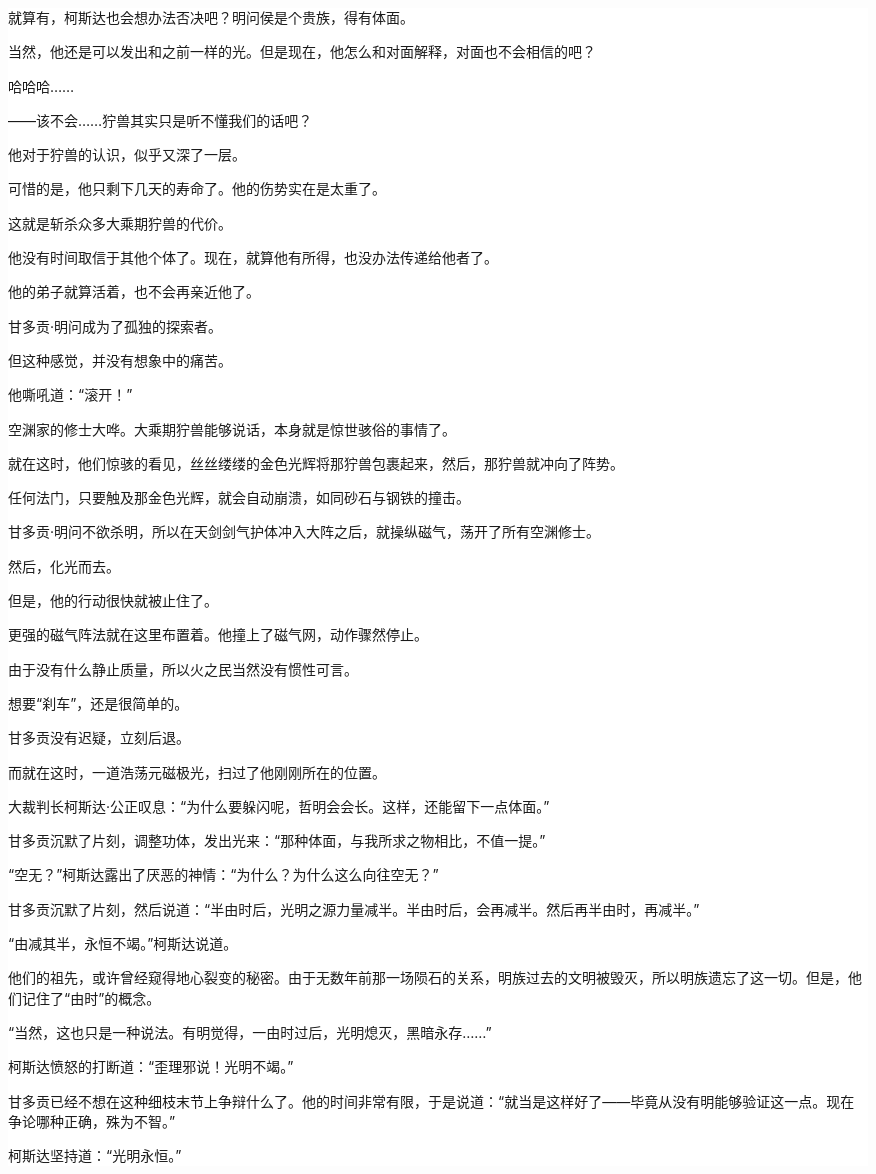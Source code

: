   就算有，柯斯达也会想办法否决吧？明问侯是个贵族，得有体面。

  当然，他还是可以发出和之前一样的光。但是现在，他怎么和对面解释，对面也不会相信的吧？

  哈哈哈……

  ——该不会……狞兽其实只是听不懂我们的话吧？

  他对于狞兽的认识，似乎又深了一层。

  可惜的是，他只剩下几天的寿命了。他的伤势实在是太重了。

  这就是斩杀众多大乘期狞兽的代价。

  他没有时间取信于其他个体了。现在，就算他有所得，也没办法传递给他者了。

  他的弟子就算活着，也不会再亲近他了。

  甘多贡·明问成为了孤独的探索者。

  但这种感觉，并没有想象中的痛苦。

  他嘶吼道：“滚开！”

  空渊家的修士大哗。大乘期狞兽能够说话，本身就是惊世骇俗的事情了。

  就在这时，他们惊骇的看见，丝丝缕缕的金色光辉将那狞兽包裹起来，然后，那狞兽就冲向了阵势。

  任何法门，只要触及那金色光辉，就会自动崩溃，如同砂石与钢铁的撞击。

  甘多贡·明问不欲杀明，所以在天剑剑气护体冲入大阵之后，就操纵磁气，荡开了所有空渊修士。

  然后，化光而去。

  但是，他的行动很快就被止住了。

  更强的磁气阵法就在这里布置着。他撞上了磁气网，动作骤然停止。

  由于没有什么静止质量，所以火之民当然没有惯性可言。

  想要“刹车”，还是很简单的。

  甘多贡没有迟疑，立刻后退。

  而就在这时，一道浩荡元磁极光，扫过了他刚刚所在的位置。

  大裁判长柯斯达·公正叹息：“为什么要躲闪呢，哲明会会长。这样，还能留下一点体面。”

  甘多贡沉默了片刻，调整功体，发出光来：“那种体面，与我所求之物相比，不值一提。”

  “空无？”柯斯达露出了厌恶的神情：“为什么？为什么这么向往空无？”

  甘多贡沉默了片刻，然后说道：“半由时后，光明之源力量减半。半由时后，会再减半。然后再半由时，再减半。”

  “由减其半，永恒不竭。”柯斯达说道。

  他们的祖先，或许曾经窥得地心裂变的秘密。由于无数年前那一场陨石的关系，明族过去的文明被毁灭，所以明族遗忘了这一切。但是，他们记住了“由时”的概念。

  “当然，这也只是一种说法。有明觉得，一由时过后，光明熄灭，黑暗永存……”

  柯斯达愤怒的打断道：“歪理邪说！光明不竭。”

  甘多贡已经不想在这种细枝末节上争辩什么了。他的时间非常有限，于是说道：“就当是这样好了——毕竟从没有明能够验证这一点。现在争论哪种正确，殊为不智。”

  柯斯达坚持道：“光明永恒。”
